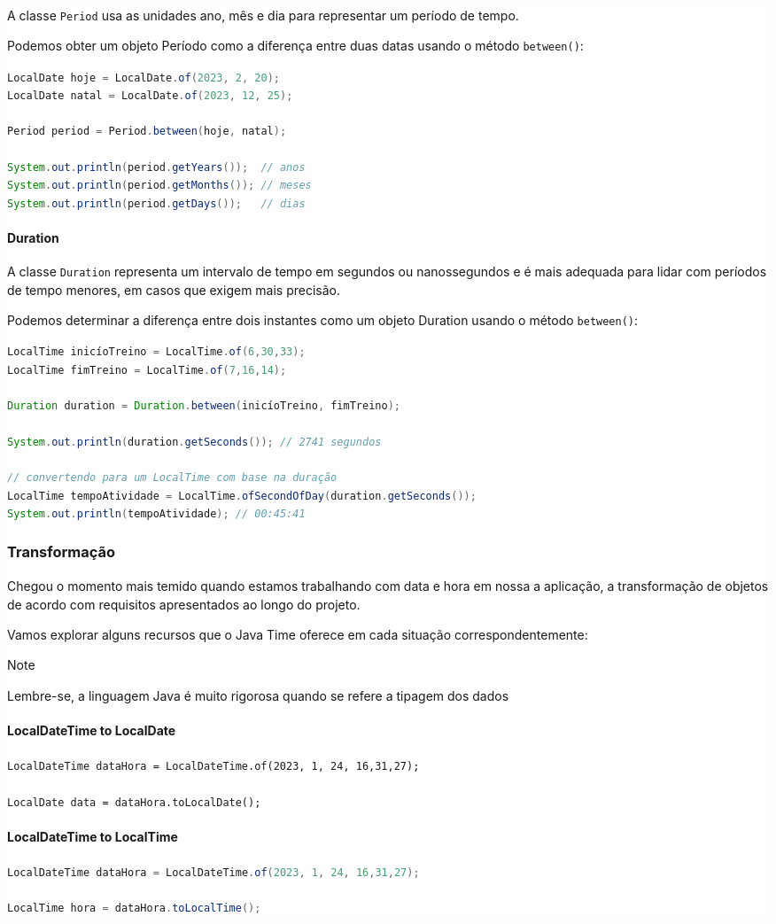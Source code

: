 A classe `Period` usa as unidades ano, mês e dia para representar um período de tempo.

Podemos obter um objeto Período como a diferença entre duas datas usando o método `between()`:

```java
LocalDate hoje = LocalDate.of(2023, 2, 20);
LocalDate natal = LocalDate.of(2023, 12, 25);

Period period = Period.between(hoje, natal);

System.out.println(period.getYears());  // anos
System.out.println(period.getMonths()); // meses
System.out.println(period.getDays());   // dias
```

#### Duration

A classe `Duration` representa um intervalo de tempo em segundos ou nanossegundos e é mais adequada para lidar com períodos de tempo menores, em casos que exigem mais precisão.

Podemos determinar a diferença entre dois instantes como um objeto Duration usando o método `between()`:

```java
LocalTime inicíoTreino = LocalTime.of(6,30,33);
LocalTime fimTreino = LocalTime.of(7,16,14);

Duration duration = Duration.between(inicíoTreino, fimTreino);

System.out.println(duration.getSeconds()); // 2741 segundos

// convertendo para um LocalTime com base na duração
LocalTime tempoAtividade = LocalTime.ofSecondOfDay(duration.getSeconds());
System.out.println(tempoAtividade); // 00:45:41
```

### Transformação

Chegou o momento mais temido quando estamos trabalhando com data e hora em nossa a aplicação, a transformação de objetos de acordo com requisitos apresentados ao longo do projeto.

Vamos explorar alguns recursos que o Java Time oferece em cada situação correspondentemente:

> [!NOTE]
> Lembre-se, a linguagem Java é muito rigorosa quando se refere a tipagem dos dados

#### LocalDateTime to LocalDate

```java{3}
LocalDateTime dataHora = LocalDateTime.of(2023, 1, 24, 16,31,27);

LocalDate data = dataHora.toLocalDate();
```

#### LocalDateTime to LocalTime

```java
LocalDateTime dataHora = LocalDateTime.of(2023, 1, 24, 16,31,27);

LocalTime hora = dataHora.toLocalTime();
```
